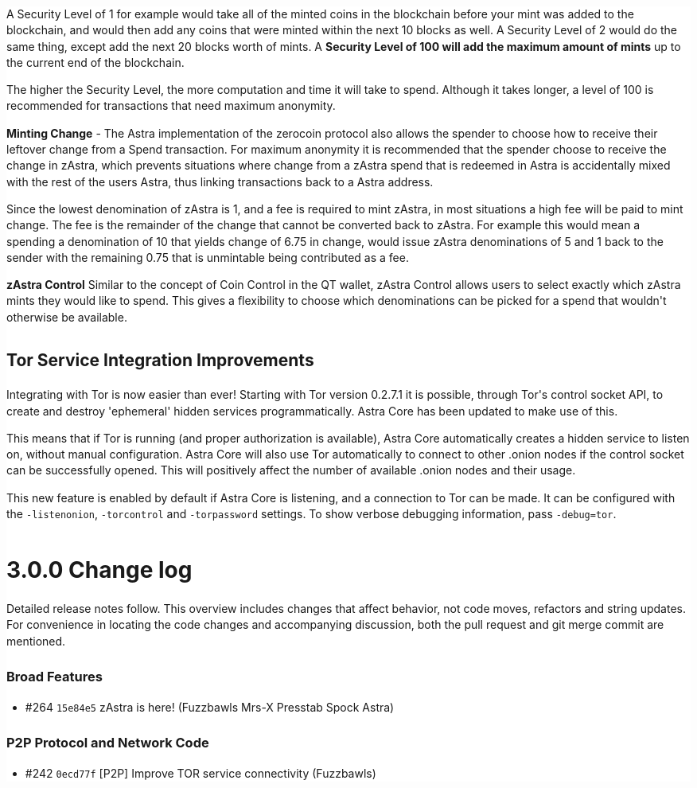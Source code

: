 A Security Level of 1 for example would take all of the minted coins in the blockchain before your mint was added to the blockchain, and would then add any coins that were minted within the next 10 blocks as well. A Security Level of 2 would do the same thing, except add the next 20 blocks worth of mints. A **Security Level of 100 will add the maximum amount of mints** up to the current end of the blockchain.

The higher the Security Level, the more computation and time it will take to spend. Although it takes longer, a level of 100 is recommended for transactions that need maximum anonymity.


**Minting Change** - The Astra implementation of the zerocoin protocol also allows the spender to choose how to receive their leftover change from a Spend transaction. For maximum anonymity it is recommended that the spender choose to receive the change in zAstra, which prevents situations where change from a zAstra spend that is redeemed in Astra is accidentally mixed with the rest of the users Astra, thus linking transactions back to a Astra address.

Since the lowest denomination of zAstra is 1, and a fee is required to mint zAstra, in most situations a high fee will be paid to mint change. The fee is the remainder of the change that cannot be converted back to zAstra. For example this would mean a spending a denomination of 10 that yields change of 6.75 in change, would issue zAstra denominations of 5 and 1 back to the sender with the remaining 0.75 that is unmintable being contributed as a fee.

**zAstra Control**
Similar to the concept of Coin Control in the QT wallet, zAstra Control allows users to select exactly which zAstra mints they would like to spend. This gives a flexibility to choose which denominations can be picked for a spend that wouldn't otherwise be available.


Tor Service Integration Improvements
---------------------

Integrating with Tor is now easier than ever! Starting with Tor version 0.2.7.1 it is possible, through Tor's control socket API, to create and destroy 'ephemeral' hidden services programmatically. Astra Core has been updated to make use of this.

This means that if Tor is running (and proper authorization is available), Astra Core automatically creates a hidden service to listen on, without manual configuration. Astra Core will also use Tor automatically to connect to other .onion nodes if the control socket can be successfully opened. This will positively affect the number of available .onion nodes and their usage.

This new feature is enabled by default if Astra Core is listening, and a connection to Tor can be made. It can be configured with the `-listenonion`, `-torcontrol` and `-torpassword` settings. To show verbose debugging information, pass `-debug=tor`.

3.0.0 Change log
=================

Detailed release notes follow. This overview includes changes that affect
behavior, not code moves, refactors and string updates. For convenience in locating
the code changes and accompanying discussion, both the pull request and
git merge commit are mentioned.

### Broad Features
- #264 `15e84e5` zAstra is here! (Fuzzbawls Mrs-X Presstab Spock Astra)

### P2P Protocol and Network Code
- #242 `0ecd77f` [P2P] Improve TOR service connectivity (Fuzzbawls)
